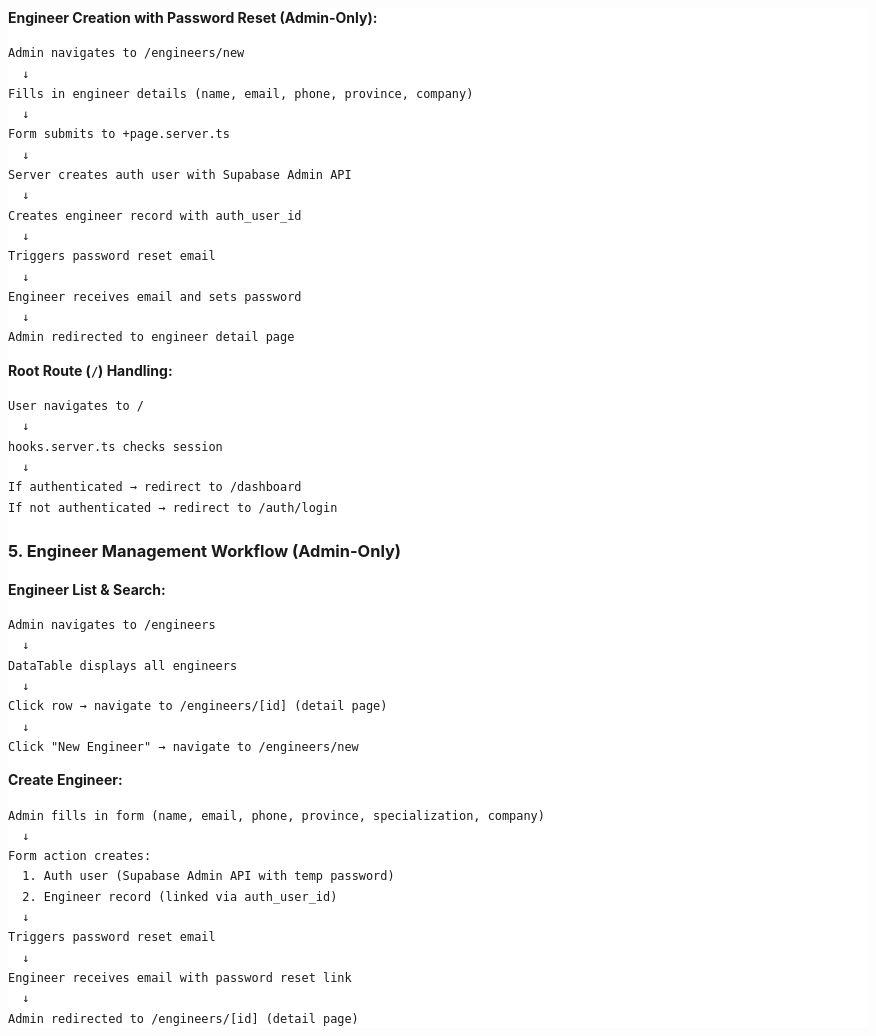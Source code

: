 **Engineer Creation with Password Reset (Admin-Only):**
```
Admin navigates to /engineers/new
  ↓
Fills in engineer details (name, email, phone, province, company)
  ↓
Form submits to +page.server.ts
  ↓
Server creates auth user with Supabase Admin API
  ↓
Creates engineer record with auth_user_id
  ↓
Triggers password reset email
  ↓
Engineer receives email and sets password
  ↓
Admin redirected to engineer detail page
```

**Root Route (`/`) Handling:**
```
User navigates to /
  ↓
hooks.server.ts checks session
  ↓
If authenticated → redirect to /dashboard
If not authenticated → redirect to /auth/login
```

### 5. Engineer Management Workflow (Admin-Only)

**Engineer List & Search:**
```
Admin navigates to /engineers
  ↓
DataTable displays all engineers
  ↓
Click row → navigate to /engineers/[id] (detail page)
  ↓
Click "New Engineer" → navigate to /engineers/new
```

**Create Engineer:**
```
Admin fills in form (name, email, phone, province, specialization, company)
  ↓
Form action creates:
  1. Auth user (Supabase Admin API with temp password)
  2. Engineer record (linked via auth_user_id)
  ↓
Triggers password reset email
  ↓
Engineer receives email with password reset link
  ↓
Admin redirected to /engineers/[id] (detail page)
```
